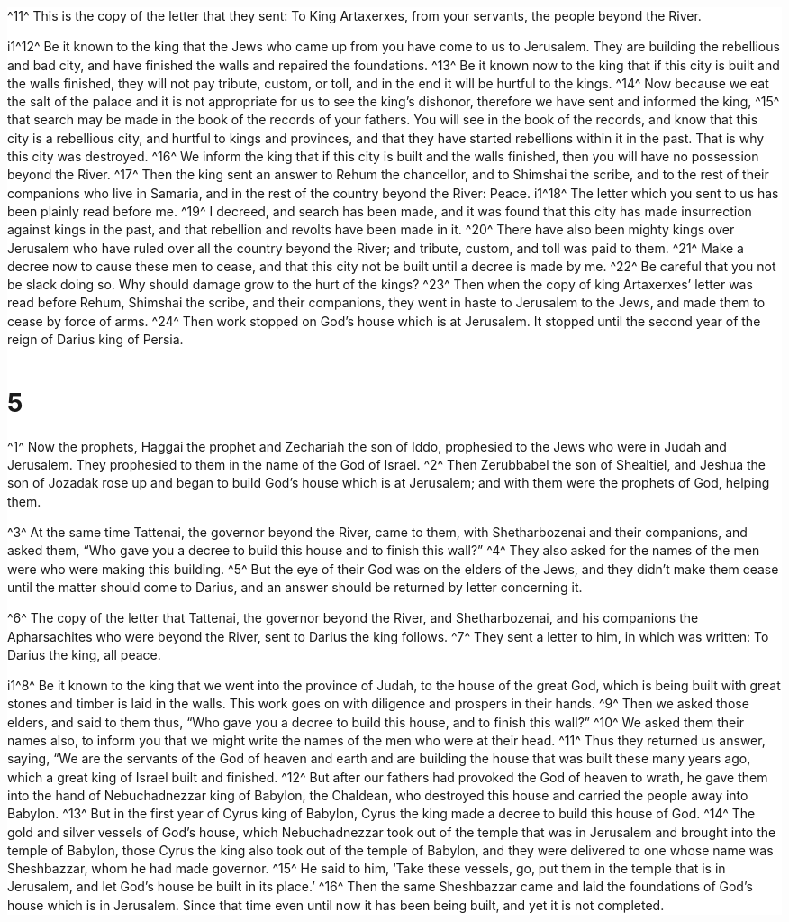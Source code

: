 ^11^ This is the copy of the letter that they sent: To King Artaxerxes, from your servants, the people beyond the River. 

i1^12^ Be it known to the king that the Jews who came up from you have come to us to Jerusalem. They are building the rebellious and bad city, and have finished the walls and repaired the foundations. ^13^ Be it known now to the king that if this city is built and the walls finished, they will not pay tribute, custom, or toll, and in the end it will be hurtful to the kings. ^14^ Now because we eat the salt of the palace and it is not appropriate for us to see the king’s dishonor, therefore we have sent and informed the king, ^15^ that search may be made in the book of the records of your fathers. You will see in the book of the records, and know that this city is a rebellious city, and hurtful to kings and provinces, and that they have started rebellions within it in the past. That is why this city was destroyed. ^16^ We inform the king that if this city is built and the walls finished, then you will have no possession beyond the River. ^17^ Then the king sent an answer to Rehum the chancellor, and to Shimshai the scribe, and to the rest of their companions who live in Samaria, and in the rest of the country beyond the River: Peace. i1^18^ The letter which you sent to us has been plainly read before me. ^19^ I decreed, and search has been made, and it was found that this city has made insurrection against kings in the past, and that rebellion and revolts have been made in it. ^20^ There have also been mighty kings over Jerusalem who have ruled over all the country beyond the River; and tribute, custom, and toll was paid to them. ^21^ Make a decree now to cause these men to cease, and that this city not be built until a decree is made by me. ^22^ Be careful that you not be slack doing so. Why should damage grow to the hurt of the kings? ^23^ Then when the copy of king Artaxerxes’ letter was read before Rehum, Shimshai the scribe, and their companions, they went in haste to Jerusalem to the Jews, and made them to cease by force of arms. ^24^ Then work stopped on God’s house which is at Jerusalem. It stopped until the second year of the reign of Darius king of Persia. 

# 5 
^1^ Now the prophets, Haggai the prophet and Zechariah the son of Iddo, prophesied to the Jews who were in Judah and Jerusalem. They prophesied to them in the name of the God of Israel. ^2^ Then Zerubbabel the son of Shealtiel, and Jeshua the son of Jozadak rose up and began to build God’s house which is at Jerusalem; and with them were the prophets of God, helping them. 

^3^ At the same time Tattenai, the governor beyond the River, came to them, with Shetharbozenai and their companions, and asked them, “Who gave you a decree to build this house and to finish this wall?” ^4^ They also asked for the names of the men were who were making this building. ^5^ But the eye of their God was on the elders of the Jews, and they didn’t make them cease until the matter should come to Darius, and an answer should be returned by letter concerning it. 

^6^ The copy of the letter that Tattenai, the governor beyond the River, and Shetharbozenai, and his companions the Apharsachites who were beyond the River, sent to Darius the king follows. ^7^ They sent a letter to him, in which was written: To Darius the king, all peace. 

i1^8^ Be it known to the king that we went into the province of Judah, to the house of the great God, which is being built with great stones and timber is laid in the walls. This work goes on with diligence and prospers in their hands. ^9^ Then we asked those elders, and said to them thus, “Who gave you a decree to build this house, and to finish this wall?” ^10^ We asked them their names also, to inform you that we might write the names of the men who were at their head. ^11^ Thus they returned us answer, saying, “We are the servants of the God of heaven and earth and are building the house that was built these many years ago, which a great king of Israel built and finished. ^12^ But after our fathers had provoked the God of heaven to wrath, he gave them into the hand of Nebuchadnezzar king of Babylon, the Chaldean, who destroyed this house and carried the people away into Babylon. ^13^ But in the first year of Cyrus king of Babylon, Cyrus the king made a decree to build this house of God. ^14^ The gold and silver vessels of God’s house, which Nebuchadnezzar took out of the temple that was in Jerusalem and brought into the temple of Babylon, those Cyrus the king also took out of the temple of Babylon, and they were delivered to one whose name was Sheshbazzar, whom he had made governor. ^15^ He said to him, ‘Take these vessels, go, put them in the temple that is in Jerusalem, and let God’s house be built in its place.’ ^16^ Then the same Sheshbazzar came and laid the foundations of God’s house which is in Jerusalem. Since that time even until now it has been being built, and yet it is not completed. 
